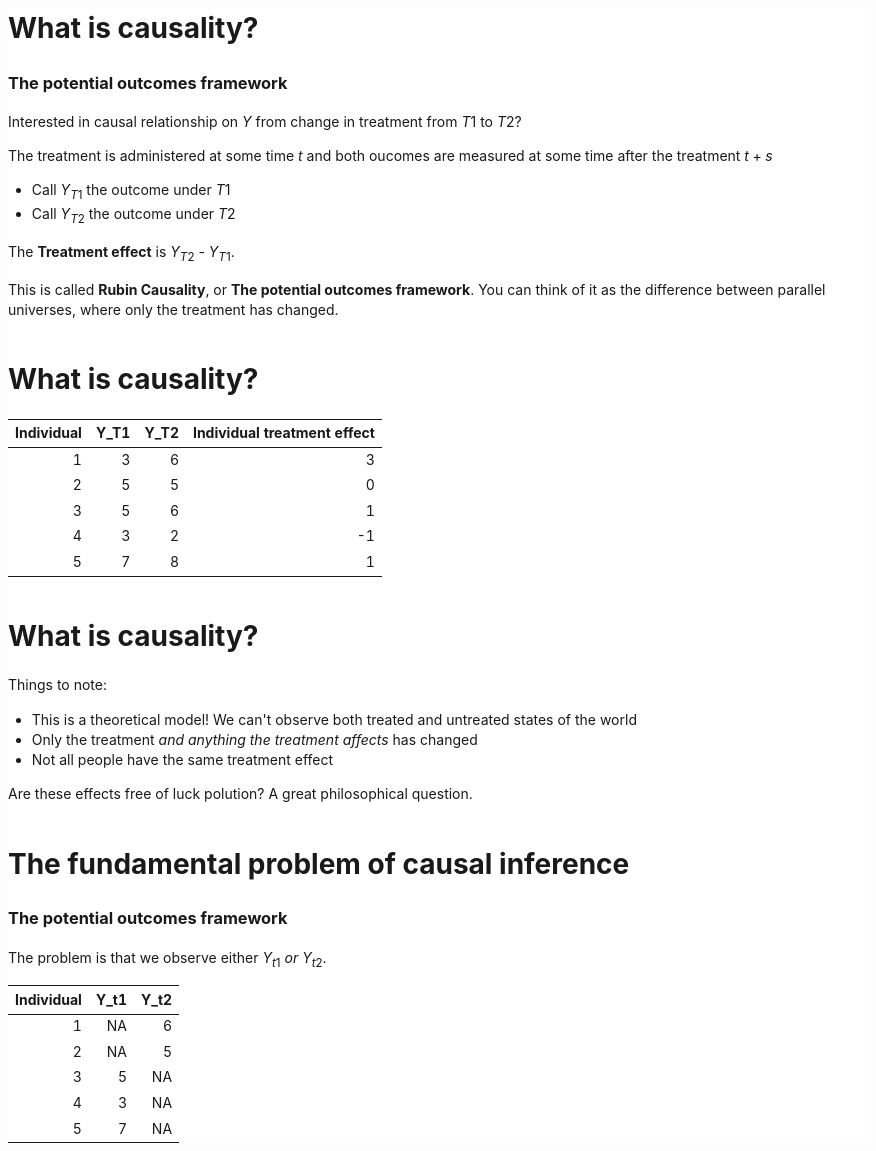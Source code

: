 
What is causality? 
========================================================

### The potential outcomes framework

Interested in causal relationship on $Y$ from change in treatment from $T1$ to $T2$? 

The treatment is administered at some time $t$ and both oucomes are measured at some time after the treatment $t+ s$

- Call $Y_{T1}$ the outcome under $T1$
- Call $Y_{T2}$ the outcome under $T2$

The **Treatment effect** is $Y_{T2}$ - $Y_{T1}$. 

This is called **Rubin Causality**, or **The potential outcomes framework**. You can think of it as the difference between parallel universes, where only the treatment has changed. 

What is causality? 
========================================================



| Individual| Y_T1| Y_T2| Individual treatment effect|
|----------:|----:|----:|---------------------------:|
|          1|    3|    6|                           3|
|          2|    5|    5|                           0|
|          3|    5|    6|                           1|
|          4|    3|    2|                          -1|
|          5|    7|    8|                           1|


What is causality? 
========================================================

Things to note: 
- This is a theoretical model! We can't observe both treated and 
untreated states of the world
- Only the treatment _and anything the treatment affects_ has changed
- Not all people have the same treatment effect

Are these effects free of luck polution? A great philosophical question. 

The fundamental problem of causal inference
========================================================

### The potential outcomes framework
The problem is that we observe either $Y_{t1}$ *or* $Y_{t2}$. 


| Individual| Y_t1| Y_t2|
|----------:|----:|----:|
|          1|   NA|    6|
|          2|   NA|    5|
|          3|    5|   NA|
|          4|    3|   NA|
|          5|    7|   NA|
